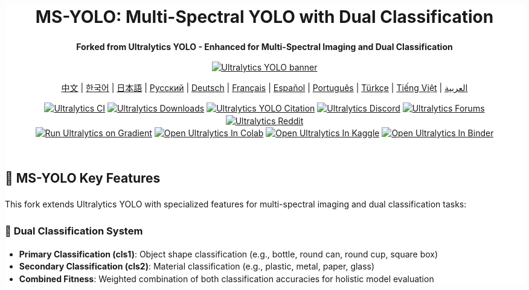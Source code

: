 <div align="center">
  <h1>MS-YOLO: Multi-Spectral YOLO with Dual Classification</h1>
  <p><b>Forked from Ultralytics YOLO - Enhanced for Multi-Spectral Imaging and Dual Classification</b></p>
  <p>
    <a href="https://www.ultralytics.com/events/yolovision?utm_source=github&utm_medium=org&utm_campaign=yv25_event" target="_blank">
      <img width="100%" src="https://raw.githubusercontent.com/ultralytics/assets/main/yolov8/banner-yolov8.png" alt="Ultralytics YOLO banner"></a>
  </p>

[中文](README.zh-CN.md) | [한국어](https://docs.ultralytics.com/ko/) | [日本語](https://docs.ultralytics.com/ja/) | [Русский](https://docs.ultralytics.com/ru/) | [Deutsch](https://docs.ultralytics.com/de/) | [Français](https://docs.ultralytics.com/fr/) | [Español](https://docs.ultralytics.com/es) | [Português](https://docs.ultralytics.com/pt/) | [Türkçe](https://docs.ultralytics.com/tr/) | [Tiếng Việt](https://docs.ultralytics.com/vi/) | [العربية](https://docs.ultralytics.com/ar/) <br>

<div>
    <a href="https://github.com/ultralytics/ultralytics/actions/workflows/ci.yml"><img src="https://github.com/ultralytics/ultralytics/actions/workflows/ci.yml/badge.svg" alt="Ultralytics CI"></a>
    <a href="https://clickpy.clickhouse.com/dashboard/ultralytics"><img src="https://static.pepy.tech/badge/ultralytics" alt="Ultralytics Downloads"></a>
    <a href="https://zenodo.org/badge/latestdoi/264818686"><img src="https://zenodo.org/badge/264818686.svg" alt="Ultralytics YOLO Citation"></a>
    <a href="https://discord.com/invite/ultralytics"><img alt="Ultralytics Discord" src="https://img.shields.io/discord/1089800235347353640?logo=discord&logoColor=white&label=Discord&color=blue"></a>
    <a href="https://community.ultralytics.com/"><img alt="Ultralytics Forums" src="https://img.shields.io/discourse/users?server=https%3A%2F%2Fcommunity.ultralytics.com&logo=discourse&label=Forums&color=blue"></a>
    <a href="https://www.reddit.com/r/ultralytics/"><img alt="Ultralytics Reddit" src="https://img.shields.io/reddit/subreddit-subscribers/ultralytics?style=flat&logo=reddit&logoColor=white&label=Reddit&color=blue"></a>
    <br>
    <a href="https://console.paperspace.com/github/ultralytics/ultralytics"><img src="https://assets.paperspace.io/img/gradient-badge.svg" alt="Run Ultralytics on Gradient"></a>
    <a href="https://colab.research.google.com/github/ultralytics/ultralytics/blob/main/examples/tutorial.ipynb"><img src="https://colab.research.google.com/assets/colab-badge.svg" alt="Open Ultralytics In Colab"></a>
    <a href="https://www.kaggle.com/models/ultralytics/yolo11"><img src="https://kaggle.com/static/images/open-in-kaggle.svg" alt="Open Ultralytics In Kaggle"></a>
    <a href="https://mybinder.org/v2/gh/ultralytics/ultralytics/HEAD?labpath=examples%2Ftutorial.ipynb"><img src="https://mybinder.org/badge_logo.svg" alt="Open Ultralytics In Binder"></a>
</div>
</div>
</div>
<br>

## 🌟 MS-YOLO Key Features

This fork extends Ultralytics YOLO with specialized features for multi-spectral imaging and dual classification tasks:

### 🎯 **Dual Classification System**
- **Primary Classification (cls1)**: Object shape classification (e.g., bottle, round can, round cup, square box)
- **Secondary Classification (cls2)**: Material classification (e.g., plastic, metal, paper, glass)
- **Combined Fitness**: Weighted combination of both classification accuracies for holistic model evaluation
